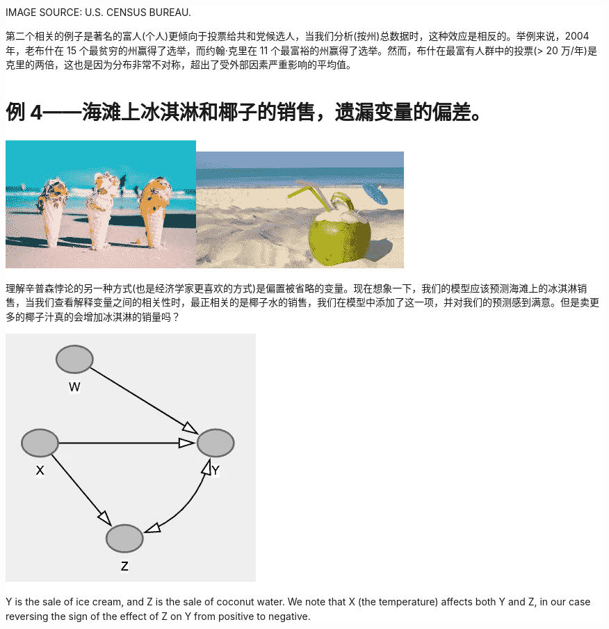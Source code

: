 IMAGE SOURCE: U.S. CENSUS BUREAU.

第二个相关的例子是著名的富人(个人)更倾向于投票给共和党候选人，当我们分析(按州)总数据时，这种效应是相反的。举例来说，2004 年，老布什在 15 个最贫穷的州赢得了选举，而约翰·克里在 11 个最富裕的州赢得了选举。然而，布什在最富有人群中的投票(> 20 万/年)是克里的两倍，这也是因为分布非常不对称，超出了受外部因素严重影响的平均值。

# 例 4——海滩上冰淇淋和椰子的销售，遗漏变量的偏差。

![](img/f896ddc61d92cc97755fd69834521e0f.png)![](img/1e3973374d7ec5db28e35ce6813bc31d.png)

理解辛普森悖论的另一种方式(也是经济学家更喜欢的方式)是偏置被省略的变量。现在想象一下，我们的模型应该预测海滩上的冰淇淋销售，当我们查看解释变量之间的相关性时，最正相关的是椰子水的销售，我们在模型中添加了这一项，并对我们的预测感到满意。但是卖更多的椰子汁真的会增加冰淇淋的销量吗？

![](img/3c42fdd09bab551c86e565e8d03f51ed.png)

Y is the sale of ice cream, and Z is the sale of coconut water. We note that X (the temperature) affects both Y and Z, in our case reversing the sign of the effect of Z on Y from positive to negative.
